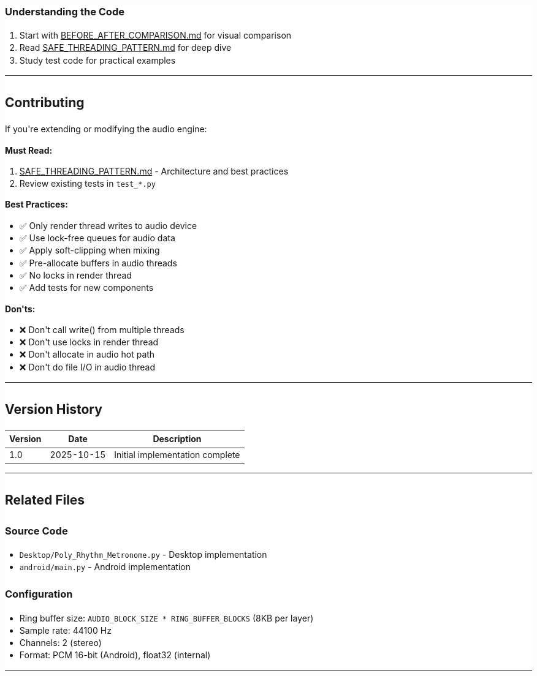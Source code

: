 ### Understanding the Code
1. Start with [BEFORE_AFTER_COMPARISON.md](BEFORE_AFTER_COMPARISON.md) for visual comparison
2. Read [SAFE_THREADING_PATTERN.md](SAFE_THREADING_PATTERN.md) for deep dive
3. Study test code for practical examples

---

## Contributing

If you're extending or modifying the audio engine:

**Must Read:**
1. [SAFE_THREADING_PATTERN.md](SAFE_THREADING_PATTERN.md) - Architecture and best practices
2. Review existing tests in `test_*.py`

**Best Practices:**
- ✅ Only render thread writes to audio device
- ✅ Use lock-free queues for audio data
- ✅ Apply soft-clipping when mixing
- ✅ Pre-allocate buffers in audio threads
- ✅ No locks in render thread
- ✅ Add tests for new components

**Don'ts:**
- ❌ Don't call write() from multiple threads
- ❌ Don't use locks in render thread
- ❌ Don't allocate in audio hot path
- ❌ Don't do file I/O in audio thread

---

## Version History

| Version | Date | Description |
|---------|------|-------------|
| 1.0 | 2025-10-15 | Initial implementation complete |

---

## Related Files

### Source Code
- `Desktop/Poly_Rhythm_Metronome.py` - Desktop implementation
- `android/main.py` - Android implementation

### Configuration
- Ring buffer size: `AUDIO_BLOCK_SIZE * RING_BUFFER_BLOCKS` (8KB per layer)
- Sample rate: 44100 Hz
- Channels: 2 (stereo)
- Format: PCM 16-bit (Android), float32 (internal)

---